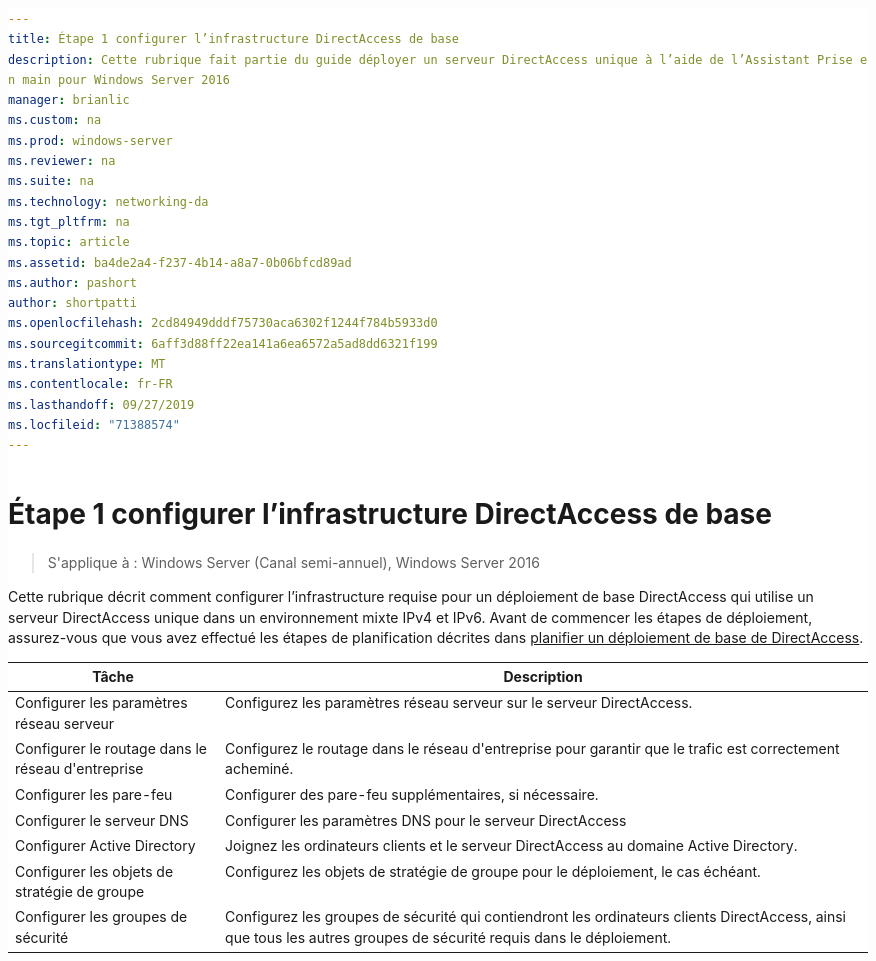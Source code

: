 ```yaml
---
title: Étape 1 configurer l’infrastructure DirectAccess de base
description: Cette rubrique fait partie du guide déployer un serveur DirectAccess unique à l’aide de l’Assistant Prise en main pour Windows Server 2016
manager: brianlic
ms.custom: na
ms.prod: windows-server
ms.reviewer: na
ms.suite: na
ms.technology: networking-da
ms.tgt_pltfrm: na
ms.topic: article
ms.assetid: ba4de2a4-f237-4b14-a8a7-0b06bfcd89ad
ms.author: pashort
author: shortpatti
ms.openlocfilehash: 2cd84949dddf75730aca6302f1244f784b5933d0
ms.sourcegitcommit: 6aff3d88ff22ea141a6ea6572a5ad8dd6321f199
ms.translationtype: MT
ms.contentlocale: fr-FR
ms.lasthandoff: 09/27/2019
ms.locfileid: "71388574"
---
```

# <a name="step-1-configure-the-basic-directaccess-infrastructure"></a>Étape 1 configurer l’infrastructure DirectAccess de base

>S'applique à : Windows Server (Canal semi-annuel), Windows Server 2016

Cette rubrique décrit comment configurer l’infrastructure requise pour un déploiement de base DirectAccess qui utilise un serveur DirectAccess unique dans un environnement mixte IPv4 et IPv6. Avant de commencer les étapes de déploiement, assurez-vous que vous avez effectué les étapes de planification décrites dans [planifier un déploiement de base de DirectAccess](../../../remote-access/directaccess/single-server-wizard/Plan-a-Basic-DirectAccess-Deployment.md).  
  
|Tâche|Description|  
|----|--------|  
|Configurer les paramètres réseau serveur|Configurez les paramètres réseau serveur sur le serveur DirectAccess.|  
|Configurer le routage dans le réseau d'entreprise|Configurez le routage dans le réseau d'entreprise pour garantir que le trafic est correctement acheminé.|  
|Configurer les pare-feu|Configurer des pare-feu supplémentaires, si nécessaire.|  
|Configurer le serveur DNS|Configurer les paramètres DNS pour le serveur DirectAccess|  
|Configurer Active Directory|Joignez les ordinateurs clients et le serveur DirectAccess au domaine Active Directory.|  
|Configurer les objets de stratégie de groupe|Configurez les objets de stratégie de groupe pour le déploiement, le cas échéant.|  
|Configurer les groupes de sécurité|Configurez les groupes de sécurité qui contiendront les ordinateurs clients DirectAccess, ainsi que tous les autres groupes de sécurité requis dans le déploiement.|  
  